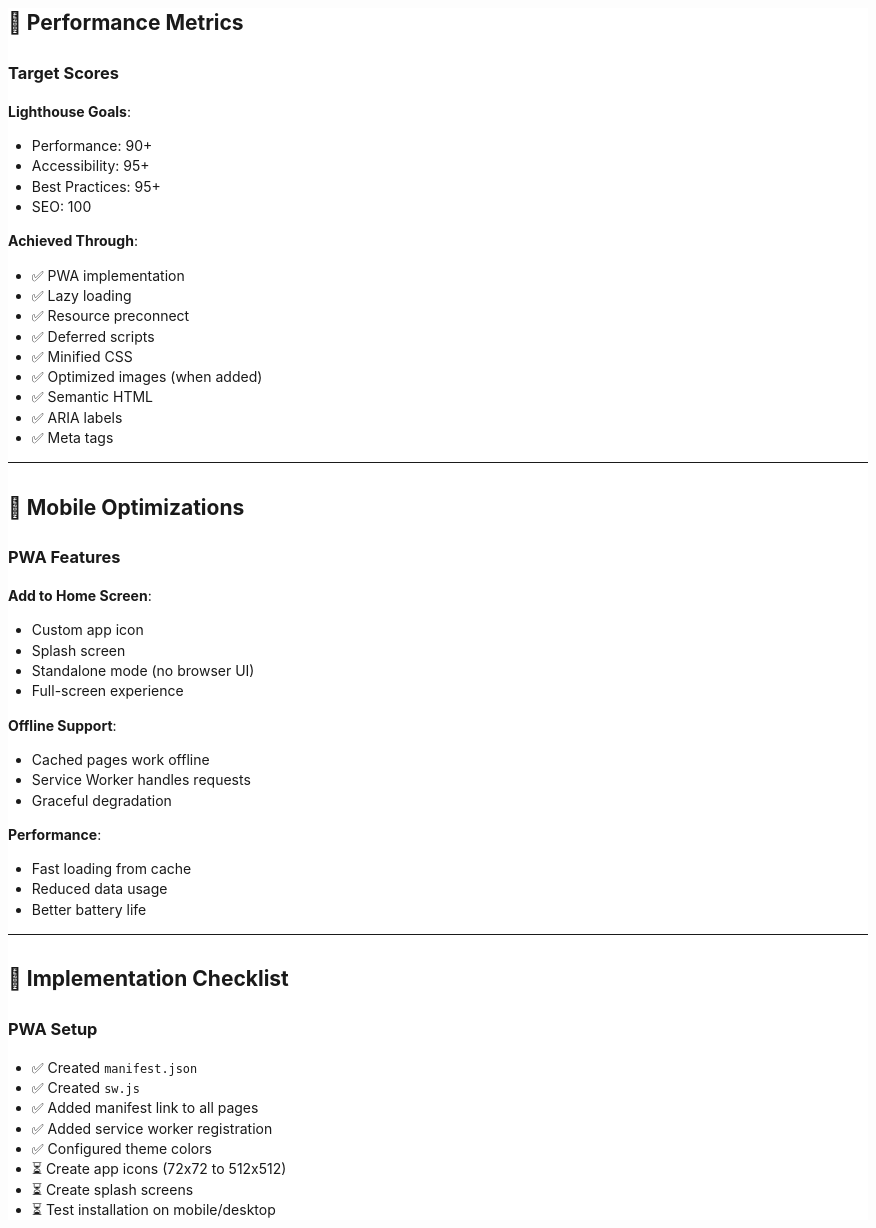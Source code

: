 
## 🎯 Performance Metrics

### Target Scores

**Lighthouse Goals**:
- Performance: 90+
- Accessibility: 95+
- Best Practices: 95+
- SEO: 100

**Achieved Through**:
- ✅ PWA implementation
- ✅ Lazy loading
- ✅ Resource preconnect
- ✅ Deferred scripts
- ✅ Minified CSS
- ✅ Optimized images (when added)
- ✅ Semantic HTML
- ✅ ARIA labels
- ✅ Meta tags

---

## 📱 Mobile Optimizations

### PWA Features

**Add to Home Screen**:
- Custom app icon
- Splash screen
- Standalone mode (no browser UI)
- Full-screen experience

**Offline Support**:
- Cached pages work offline
- Service Worker handles requests
- Graceful degradation

**Performance**:
- Fast loading from cache
- Reduced data usage
- Better battery life

---

## 🔧 Implementation Checklist

### PWA Setup
- ✅ Created `manifest.json`
- ✅ Created `sw.js`
- ✅ Added manifest link to all pages
- ✅ Added service worker registration
- ✅ Configured theme colors
- ⏳ Create app icons (72x72 to 512x512)
- ⏳ Create splash screens
- ⏳ Test installation on mobile/desktop
